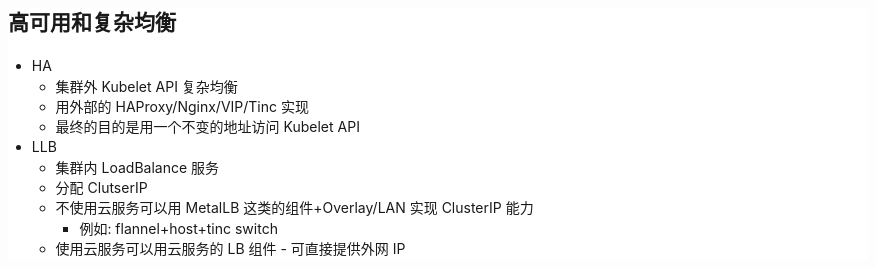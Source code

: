 ## 高可用和复杂均衡

- HA
  - 集群外 Kubelet API 复杂均衡
  - 用外部的 HAProxy/Nginx/VIP/Tinc 实现
  - 最终的目的是用一个不变的地址访问 Kubelet API
- LLB
  - 集群内 LoadBalance 服务
  - 分配 ClutserIP
  - 不使用云服务可以用 MetalLB 这类的组件+Overlay/LAN 实现 ClusterIP 能力
    - 例如: flannel+host+tinc switch
  - 使用云服务可以用云服务的 LB 组件 - 可直接提供外网 IP
